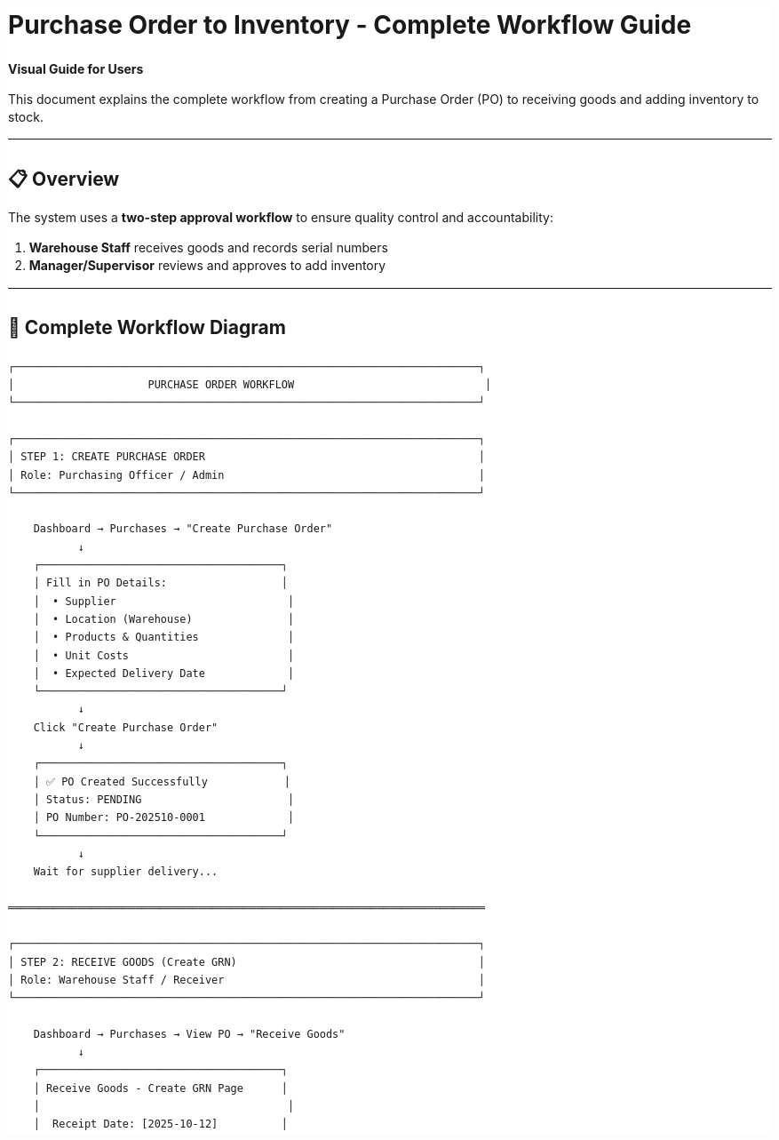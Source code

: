 # Purchase Order to Inventory - Complete Workflow Guide

**Visual Guide for Users**

This document explains the complete workflow from creating a Purchase Order (PO) to receiving goods and adding inventory to stock.

---

## 📋 Overview

The system uses a **two-step approval workflow** to ensure quality control and accountability:

1. **Warehouse Staff** receives goods and records serial numbers
2. **Manager/Supervisor** reviews and approves to add inventory

---

## 🔄 Complete Workflow Diagram

```
┌─────────────────────────────────────────────────────────────────────────┐
│                     PURCHASE ORDER WORKFLOW                              │
└─────────────────────────────────────────────────────────────────────────┘

┌─────────────────────────────────────────────────────────────────────────┐
│ STEP 1: CREATE PURCHASE ORDER                                           │
│ Role: Purchasing Officer / Admin                                        │
└─────────────────────────────────────────────────────────────────────────┘

    Dashboard → Purchases → "Create Purchase Order"
           ↓
    ┌──────────────────────────────────────┐
    │ Fill in PO Details:                  │
    │  • Supplier                           │
    │  • Location (Warehouse)               │
    │  • Products & Quantities              │
    │  • Unit Costs                         │
    │  • Expected Delivery Date             │
    └──────────────────────────────────────┘
           ↓
    Click "Create Purchase Order"
           ↓
    ┌──────────────────────────────────────┐
    │ ✅ PO Created Successfully            │
    │ Status: PENDING                       │
    │ PO Number: PO-202510-0001             │
    └──────────────────────────────────────┘
           ↓
    Wait for supplier delivery...

═══════════════════════════════════════════════════════════════════════════

┌─────────────────────────────────────────────────────────────────────────┐
│ STEP 2: RECEIVE GOODS (Create GRN)                                      │
│ Role: Warehouse Staff / Receiver                                        │
└─────────────────────────────────────────────────────────────────────────┘

    Dashboard → Purchases → View PO → "Receive Goods"
           ↓
    ┌──────────────────────────────────────┐
    │ Receive Goods - Create GRN Page      │
    │                                       │
    │  Receipt Date: [2025-10-12]          │
```